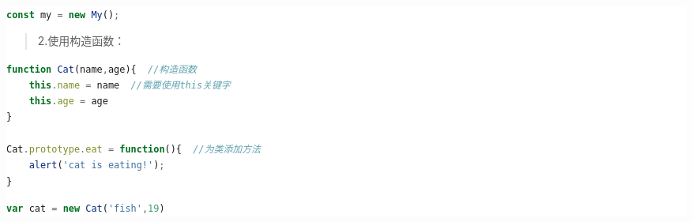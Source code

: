 ```js
const my = new My();
```

> 2.使用构造函数：

```js
function Cat(name,age){  //构造函数
    this.name = name  //需要使用this关键字
    this.age = age 
}

Cat.prototype.eat = function(){  //为类添加方法
    alert('cat is eating!');
}
```

```js
var cat = new Cat('fish',19)
```

